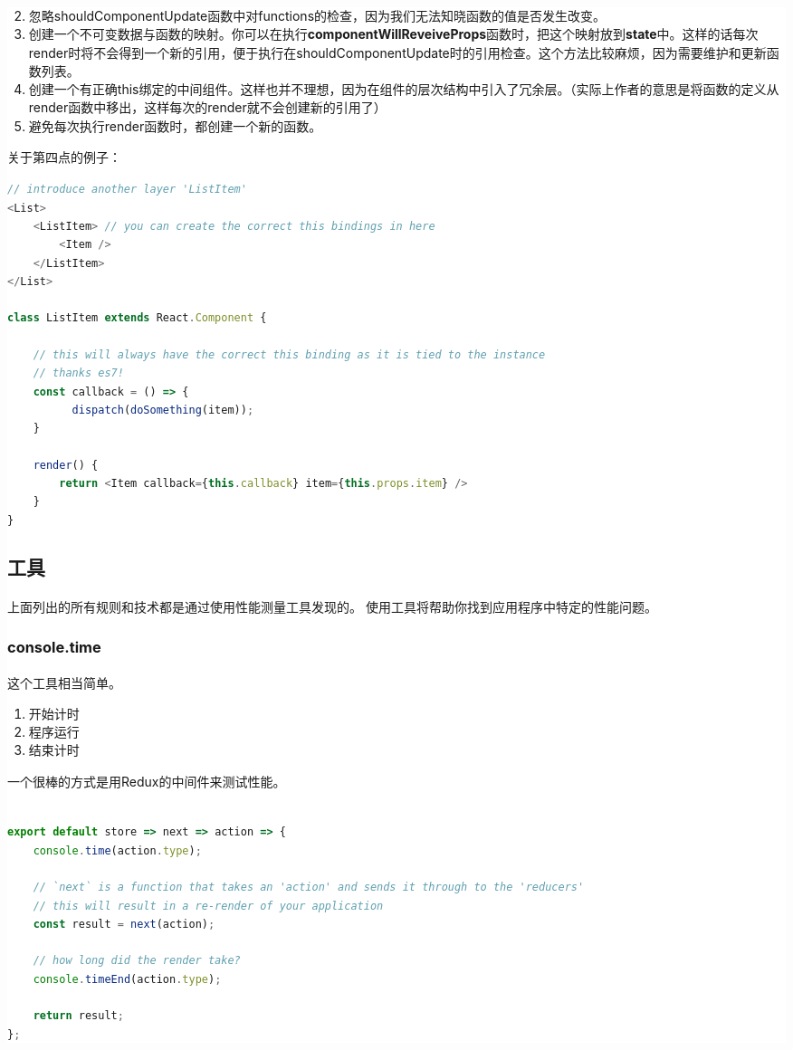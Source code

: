2. 忽略shouldComponentUpdate函数中对functions的检查，因为我们无法知晓函数的值是否发生改变。
3. 创建一个不可变数据与函数的映射。你可以在执行**componentWillReveiveProps**函数时，把这个映射放到**state**中。这样的话每次render时将不会得到一个新的引用，便于执行在shouldComponentUpdate时的引用检查。这个方法比较麻烦，因为需要维护和更新函数列表。
4. 创建一个有正确this绑定的中间组件。这样也并不理想，因为在组件的层次结构中引入了冗余层。（实际上作者的意思是将函数的定义从render函数中移出，这样每次的render就不会创建新的引用了）
5. 避免每次执行render函数时，都创建一个新的函数。

关于第四点的例子：

``` JavaScript
// introduce another layer 'ListItem'
<List>
    <ListItem> // you can create the correct this bindings in here
        <Item />
    </ListItem>
</List>

class ListItem extends React.Component {

    // this will always have the correct this binding as it is tied to the instance
    // thanks es7!
    const callback = () => {
          dispatch(doSomething(item));
    }

    render() {
        return <Item callback={this.callback} item={this.props.item} />
    }
}
```
## 工具

上面列出的所有规则和技术都是通过使用性能测量工具发现的。 使用工具将帮助你找到应用程序中特定的性能问题。
### console.time

这个工具相当简单。
1. 开始计时
2. 程序运行
3. 结束计时

一个很棒的方式是用Redux的中间件来测试性能。

``` JavaScript

export default store => next => action => {
    console.time(action.type);

    // `next` is a function that takes an 'action' and sends it through to the 'reducers'
    // this will result in a re-render of your application
    const result = next(action);

    // how long did the render take?
    console.timeEnd(action.type);

    return result;
};
```
